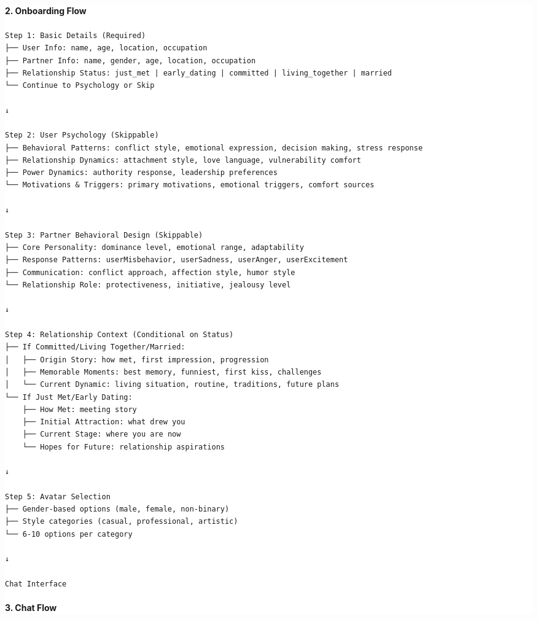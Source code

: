 #### **2. Onboarding Flow**

```
Step 1: Basic Details (Required)
├── User Info: name, age, location, occupation
├── Partner Info: name, gender, age, location, occupation
├── Relationship Status: just_met | early_dating | committed | living_together | married
└── Continue to Psychology or Skip

↓

Step 2: User Psychology (Skippable)
├── Behavioral Patterns: conflict style, emotional expression, decision making, stress response
├── Relationship Dynamics: attachment style, love language, vulnerability comfort
├── Power Dynamics: authority response, leadership preferences
└── Motivations & Triggers: primary motivations, emotional triggers, comfort sources

↓

Step 3: Partner Behavioral Design (Skippable)
├── Core Personality: dominance level, emotional range, adaptability
├── Response Patterns: userMisbehavior, userSadness, userAnger, userExcitement
├── Communication: conflict approach, affection style, humor style
└── Relationship Role: protectiveness, initiative, jealousy level

↓

Step 4: Relationship Context (Conditional on Status)
├── If Committed/Living Together/Married:
│   ├── Origin Story: how met, first impression, progression
│   ├── Memorable Moments: best memory, funniest, first kiss, challenges
│   └── Current Dynamic: living situation, routine, traditions, future plans
└── If Just Met/Early Dating:
    ├── How Met: meeting story
    ├── Initial Attraction: what drew you
    ├── Current Stage: where you are now
    └── Hopes for Future: relationship aspirations

↓

Step 5: Avatar Selection
├── Gender-based options (male, female, non-binary)
├── Style categories (casual, professional, artistic)
└── 6-10 options per category

↓

Chat Interface
```

#### **3. Chat Flow**
